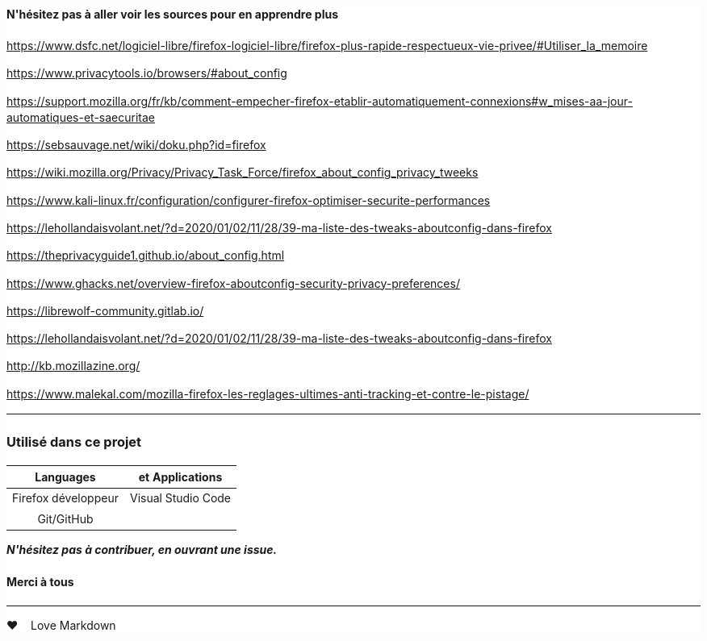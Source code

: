 #### N'hésitez pas à aller voir les sources pour en apprendre plus

https://www.dsfc.net/logiciel-libre/firefox-logiciel-libre/firefox-plus-rapide-respectueux-vie-privee/#Utiliser_la_memoire

https://www.privacytools.io/browsers/#about_config

https://support.mozilla.org/fr/kb/comment-empecher-firefox-etablir-automatiquement-connexions#w_mises-aa-jour-automatiques-et-saecuritae

https://sebsauvage.net/wiki/doku.php?id=firefox

https://wiki.mozilla.org/Privacy/Privacy_Task_Force/firefox_about_config_privacy_tweeks

https://www.kali-linux.fr/configuration/configurer-firefox-optimiser-securite-performances

https://lehollandaisvolant.net/?d=2020/01/02/11/28/39-ma-liste-des-tweaks-aboutconfig-dans-firefox

https://theprivacyguide1.github.io/about_config.html

https://www.ghacks.net/overview-firefox-aboutconfig-security-privacy-preferences/

https://librewolf-community.gitlab.io/

https://lehollandaisvolant.net/?d=2020/01/02/11/28/39-ma-liste-des-tweaks-aboutconfig-dans-firefox

http://kb.mozillazine.org/

https://www.malekal.com/mozilla-firefox-les-reglages-ultimes-anti-tracking-et-contre-le-pistage/

***

### Utilisé dans ce projet

| Languages       | et Applications        |
| :-------------: |:--------------:        |
| Firefox développeur | Visual Studio Code |
| Git/GitHub          |                    |

***N'hésitez pas à contribuer, en ouvrant une issue.***

#### Merci à tous

***

&hearts;&nbsp;&nbsp;&nbsp;&nbsp;Love Markdown
